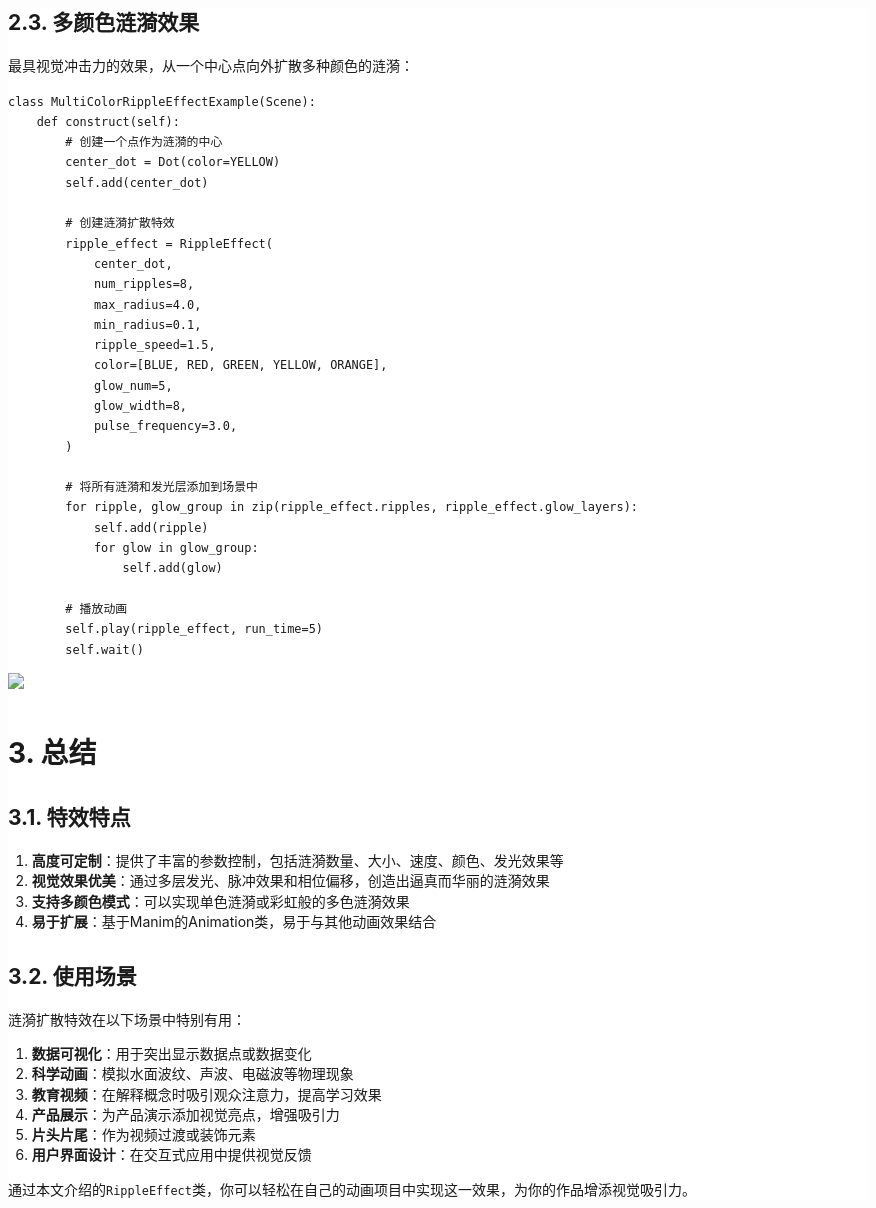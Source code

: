 2.3. 多颜色涟漪效果
------------

最具视觉冲击力的效果，从一个中心点向外扩散多种颜色的涟漪：

    class MultiColorRippleEffectExample(Scene):
        def construct(self):
            # 创建一个点作为涟漪的中心
            center_dot = Dot(color=YELLOW)
            self.add(center_dot)
    
            # 创建涟漪扩散特效
            ripple_effect = RippleEffect(
                center_dot,
                num_ripples=8,
                max_radius=4.0,
                min_radius=0.1,
                ripple_speed=1.5,
                color=[BLUE, RED, GREEN, YELLOW, ORANGE],
                glow_num=5,
                glow_width=8,
                pulse_frequency=3.0,
            )
    
            # 将所有涟漪和发光层添加到场景中
            for ripple, glow_group in zip(ripple_effect.ripples, ripple_effect.glow_layers):
                self.add(ripple)
                for glow in glow_group:
                    self.add(glow)
    
            # 播放动画
            self.play(ripple_effect, run_time=5)
            self.wait()
    

![](https://img2024.cnblogs.com/blog/83005/202509/83005-20250925143841076-1146974765.gif)

3\. 总结
======

3.1. 特效特点
---------

1.  **高度可定制**：提供了丰富的参数控制，包括涟漪数量、大小、速度、颜色、发光效果等
2.  **视觉效果优美**：通过多层发光、脉冲效果和相位偏移，创造出逼真而华丽的涟漪效果
3.  **支持多颜色模式**：可以实现单色涟漪或彩虹般的多色涟漪效果
4.  **易于扩展**：基于Manim的Animation类，易于与其他动画效果结合

3.2. 使用场景
---------

涟漪扩散特效在以下场景中特别有用：

1.  **数据可视化**：用于突出显示数据点或数据变化
2.  **科学动画**：模拟水面波纹、声波、电磁波等物理现象
3.  **教育视频**：在解释概念时吸引观众注意力，提高学习效果
4.  **产品展示**：为产品演示添加视觉亮点，增强吸引力
5.  **片头片尾**：作为视频过渡或装饰元素
6.  **用户界面设计**：在交互式应用中提供视觉反馈

通过本文介绍的`RippleEffect`类，你可以轻松在自己的动画项目中实现这一效果，为你的作品增添视觉吸引力。